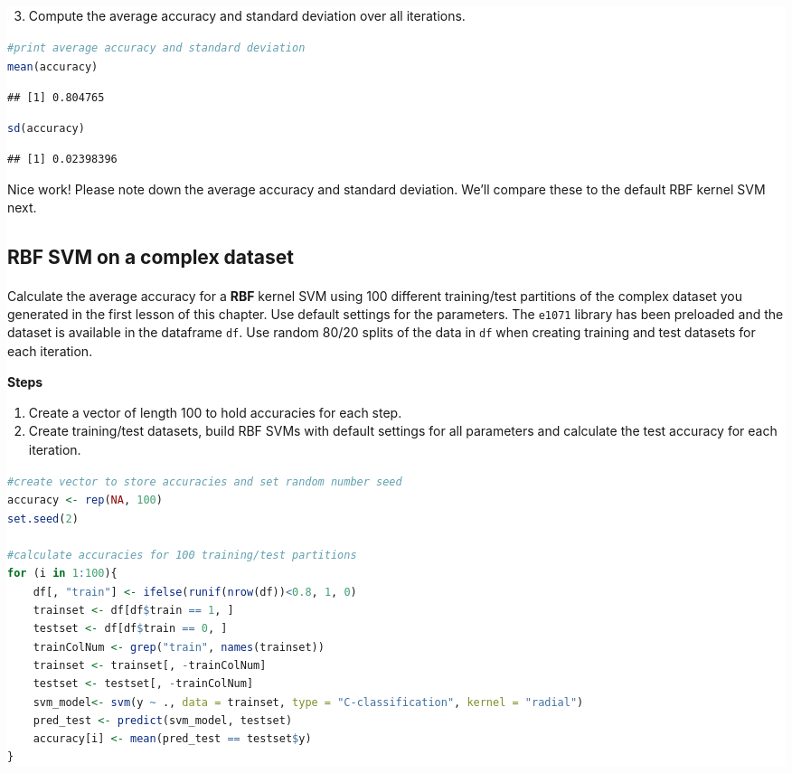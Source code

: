 3.  Compute the average accuracy and standard deviation over all
    iterations.

``` r
#print average accuracy and standard deviation
mean(accuracy)
```

    ## [1] 0.804765

``` r
sd(accuracy)
```

    ## [1] 0.02398396

Nice work! Please note down the average accuracy and standard deviation.
We’ll compare these to the default RBF kernel SVM next.

## RBF SVM on a complex dataset

Calculate the average accuracy for a **RBF** kernel SVM using 100
different training/test partitions of the complex dataset you generated
in the first lesson of this chapter. Use default settings for the
parameters. The `e1071` library has been preloaded and the dataset is
available in the dataframe `df`. Use random 80/20 splits of the data in
`df` when creating training and test datasets for each iteration.

**Steps**

1.  Create a vector of length 100 to hold accuracies for each step.
2.  Create training/test datasets, build RBF SVMs with default settings
    for all parameters and calculate the test accuracy for each
    iteration.

``` r
#create vector to store accuracies and set random number seed
accuracy <- rep(NA, 100)
set.seed(2)

#calculate accuracies for 100 training/test partitions
for (i in 1:100){
    df[, "train"] <- ifelse(runif(nrow(df))<0.8, 1, 0)
    trainset <- df[df$train == 1, ]
    testset <- df[df$train == 0, ]
    trainColNum <- grep("train", names(trainset))
    trainset <- trainset[, -trainColNum]
    testset <- testset[, -trainColNum]
    svm_model<- svm(y ~ ., data = trainset, type = "C-classification", kernel = "radial")
    pred_test <- predict(svm_model, testset)
    accuracy[i] <- mean(pred_test == testset$y)
}
```
